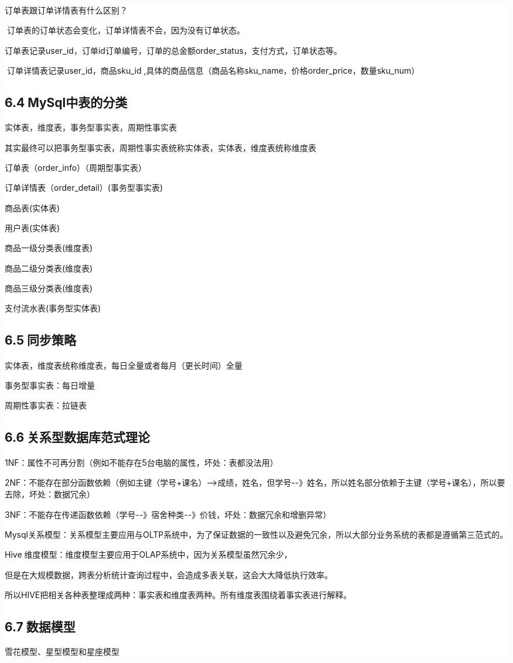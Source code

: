 订单表跟订单详情表有什么区别？

​    订单表的订单状态会变化，订单详情表不会，因为没有订单状态。

​    订单表记录user_id，订单id订单编号，订单的总金额order_status，支付方式，订单状态等。

​    订单详情表记录user_id，商品sku_id ,具体的商品信息（商品名称sku_name，价格order_price，数量sku_num）

## 6.4 MySql中表的分类

实体表，维度表，事务型事实表，周期性事实表

其实最终可以把事务型事实表，周期性事实表统称实体表，实体表，维度表统称维度表

 

订单表（order_info）（周期型事实表）

订单详情表（order_detail）(事务型事实表)

商品表(实体表)

用户表(实体表)

商品一级分类表(维度表)

商品二级分类表(维度表)

商品三级分类表(维度表)

支付流水表(事务型实体表)

## 6.5 同步策略

 

实体表，维度表统称维度表，每日全量或者每月（更长时间）全量

事务型事实表：每日增量

周期性事实表：拉链表

## 6.6 关系型数据库范式理论

1NF：属性不可再分割（例如不能存在5台电脑的属性，坏处：表都没法用）

2NF：不能存在部分函数依赖（例如主键（学号+课名）-->成绩，姓名，但学号--》姓名，所以姓名部分依赖于主键（学号+课名），所以要去除，坏处：数据冗余）

3NF：不能存在传递函数依赖（学号--》宿舍种类--》价钱，坏处：数据冗余和增删异常）

Mysql关系模型：关系模型主要应用与OLTP系统中，为了保证数据的一致性以及避免冗余，所以大部分业务系统的表都是遵循第三范式的。

Hive 维度模型：维度模型主要应用于OLAP系统中，因为关系模型虽然冗余少，

但是在大规模数据，跨表分析统计查询过程中，会造成多表关联，这会大大降低执行效率。

所以HIVE把相关各种表整理成两种：事实表和维度表两种。所有维度表围绕着事实表进行解释。

## 6.7 数据模型

雪花模型、星型模型和星座模型
